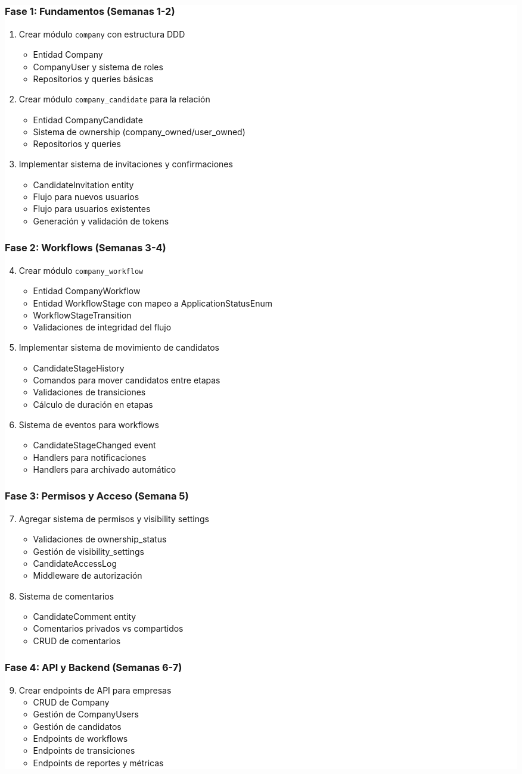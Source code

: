 ### Fase 1: Fundamentos (Semanas 1-2)
1. Crear módulo `company` con estructura DDD
   - Entidad Company
   - CompanyUser y sistema de roles
   - Repositorios y queries básicas

2. Crear módulo `company_candidate` para la relación
   - Entidad CompanyCandidate
   - Sistema de ownership (company_owned/user_owned)
   - Repositorios y queries

3. Implementar sistema de invitaciones y confirmaciones
   - CandidateInvitation entity
   - Flujo para nuevos usuarios
   - Flujo para usuarios existentes
   - Generación y validación de tokens

### Fase 2: Workflows (Semanas 3-4)
4. Crear módulo `company_workflow`
   - Entidad CompanyWorkflow
   - Entidad WorkflowStage con mapeo a ApplicationStatusEnum
   - WorkflowStageTransition
   - Validaciones de integridad del flujo

5. Implementar sistema de movimiento de candidatos
   - CandidateStageHistory
   - Comandos para mover candidatos entre etapas
   - Validaciones de transiciones
   - Cálculo de duración en etapas

6. Sistema de eventos para workflows
   - CandidateStageChanged event
   - Handlers para notificaciones
   - Handlers para archivado automático

### Fase 3: Permisos y Acceso (Semana 5)
7. Agregar sistema de permisos y visibility settings
   - Validaciones de ownership_status
   - Gestión de visibility_settings
   - CandidateAccessLog
   - Middleware de autorización

8. Sistema de comentarios
   - CandidateComment entity
   - Comentarios privados vs compartidos
   - CRUD de comentarios

### Fase 4: API y Backend (Semanas 6-7)
9. Crear endpoints de API para empresas
   - CRUD de Company
   - Gestión de CompanyUsers
   - Gestión de candidatos
   - Endpoints de workflows
   - Endpoints de transiciones
   - Endpoints de reportes y métricas
